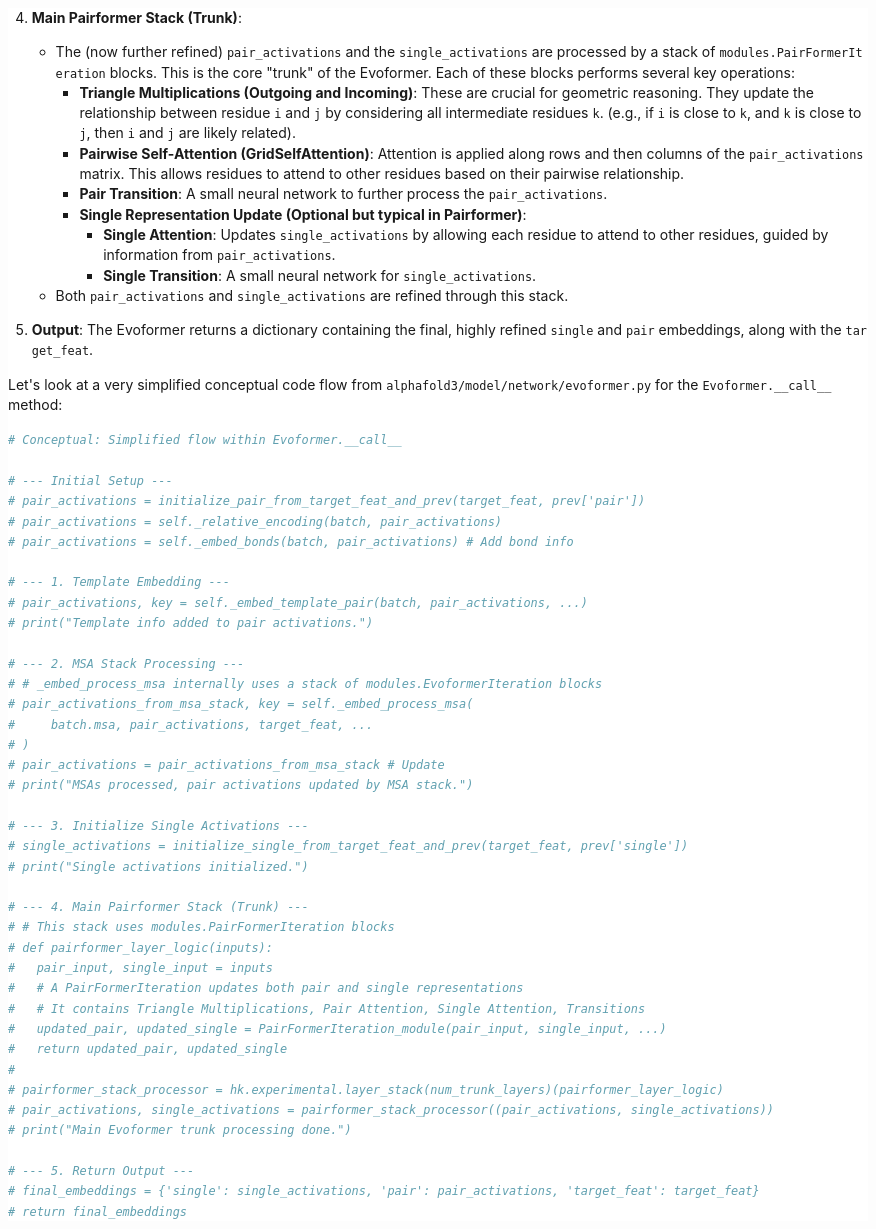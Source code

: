 4.  **Main Pairformer Stack (Trunk)**:
    *   The (now further refined) `pair_activations` and the `single_activations` are processed by a stack of `modules.PairFormerIteration` blocks. This is the core "trunk" of the Evoformer. Each of these blocks performs several key operations:
        *   **Triangle Multiplications (Outgoing and Incoming)**: These are crucial for geometric reasoning. They update the relationship between residue `i` and `j` by considering all intermediate residues `k`. (e.g., if `i` is close to `k`, and `k` is close to `j`, then `i` and `j` are likely related).
        *   **Pairwise Self-Attention (GridSelfAttention)**: Attention is applied along rows and then columns of the `pair_activations` matrix. This allows residues to attend to other residues based on their pairwise relationship.
        *   **Pair Transition**: A small neural network to further process the `pair_activations`.
        *   **Single Representation Update (Optional but typical in Pairformer)**:
            *   **Single Attention**: Updates `single_activations` by allowing each residue to attend to other residues, guided by information from `pair_activations`.
            *   **Single Transition**: A small neural network for `single_activations`.
    *   Both `pair_activations` and `single_activations` are refined through this stack.

5.  **Output**: The Evoformer returns a dictionary containing the final, highly refined `single` and `pair` embeddings, along with the `target_feat`.

Let's look at a very simplified conceptual code flow from `alphafold3/model/network/evoformer.py` for the `Evoformer.__call__` method:
```python
# Conceptual: Simplified flow within Evoformer.__call__

# --- Initial Setup ---
# pair_activations = initialize_pair_from_target_feat_and_prev(target_feat, prev['pair'])
# pair_activations = self._relative_encoding(batch, pair_activations)
# pair_activations = self._embed_bonds(batch, pair_activations) # Add bond info

# --- 1. Template Embedding ---
# pair_activations, key = self._embed_template_pair(batch, pair_activations, ...)
# print("Template info added to pair activations.")

# --- 2. MSA Stack Processing ---
# # _embed_process_msa internally uses a stack of modules.EvoformerIteration blocks
# pair_activations_from_msa_stack, key = self._embed_process_msa(
#     batch.msa, pair_activations, target_feat, ...
# )
# pair_activations = pair_activations_from_msa_stack # Update
# print("MSAs processed, pair activations updated by MSA stack.")

# --- 3. Initialize Single Activations ---
# single_activations = initialize_single_from_target_feat_and_prev(target_feat, prev['single'])
# print("Single activations initialized.")

# --- 4. Main Pairformer Stack (Trunk) ---
# # This stack uses modules.PairFormerIteration blocks
# def pairformer_layer_logic(inputs):
#   pair_input, single_input = inputs
#   # A PairFormerIteration updates both pair and single representations
#   # It contains Triangle Multiplications, Pair Attention, Single Attention, Transitions
#   updated_pair, updated_single = PairFormerIteration_module(pair_input, single_input, ...)
#   return updated_pair, updated_single
#
# pairformer_stack_processor = hk.experimental.layer_stack(num_trunk_layers)(pairformer_layer_logic)
# pair_activations, single_activations = pairformer_stack_processor((pair_activations, single_activations))
# print("Main Evoformer trunk processing done.")

# --- 5. Return Output ---
# final_embeddings = {'single': single_activations, 'pair': pair_activations, 'target_feat': target_feat}
# return final_embeddings
```